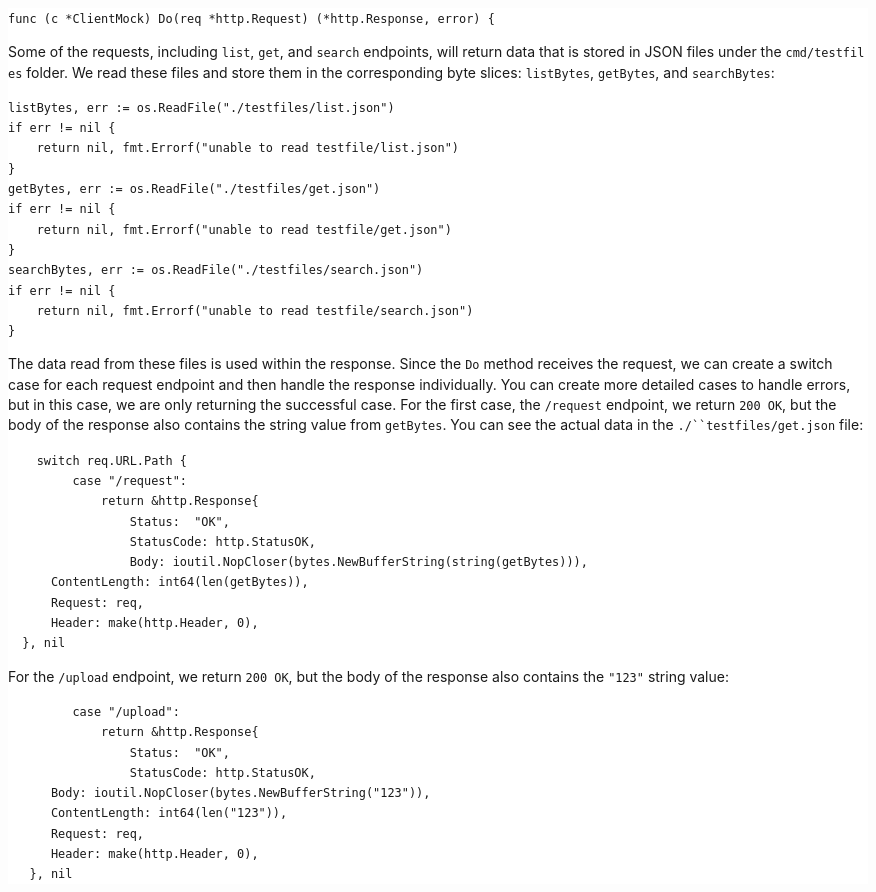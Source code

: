 ```markup
func (c *ClientMock) Do(req *http.Request) (*http.Response, error) {
```

Some of the requests, including `list`, `get`, and `search` endpoints, will return data that is stored in JSON files under the `cmd/testfiles` folder. We read these files and store them in the corresponding byte slices: `listBytes`, `getBytes`, and `searchBytes`:

```markup
listBytes, err := os.ReadFile("./testfiles/list.json")
if err != nil {
    return nil, fmt.Errorf("unable to read testfile/list.json")
}
getBytes, err := os.ReadFile("./testfiles/get.json")
if err != nil {
    return nil, fmt.Errorf("unable to read testfile/get.json")
}
searchBytes, err := os.ReadFile("./testfiles/search.json")
if err != nil {
    return nil, fmt.Errorf("unable to read testfile/search.json")
}
```

The data read from these files is used within the response. Since the `Do` method receives the request, we can create a switch case for each request endpoint and then handle the response individually. You can create more detailed cases to handle errors, but in this case, we are only returning the successful case. For the first case, the `/request` endpoint, we return `200 OK`, but the body of the response also contains the string value from `getBytes`. You can see the actual data in the `./``testfiles/get.json` file:

```markup
    switch req.URL.Path {
         case "/request":
             return &http.Response{
                 Status:  "OK",
                 StatusCode: http.StatusOK,
                 Body: ioutil.NopCloser(bytes.NewBufferString(string(getBytes))),
      ContentLength: int64(len(getBytes)),
      Request: req,
      Header: make(http.Header, 0),
  }, nil
```

For the `/upload` endpoint, we return `200 OK`, but the body of the response also contains the `"123"` string value:

```markup
         case "/upload":
             return &http.Response{
                 Status:  "OK",
                 StatusCode: http.StatusOK,
      Body: ioutil.NopCloser(bytes.NewBufferString("123")),
      ContentLength: int64(len("123")),
      Request: req,
      Header: make(http.Header, 0),
   }, nil
```
